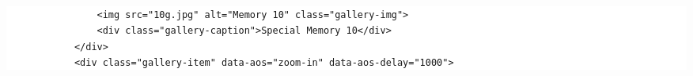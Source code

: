                     <img src="10g.jpg" alt="Memory 10" class="gallery-img">
                    <div class="gallery-caption">Special Memory 10</div>
                </div>
                <div class="gallery-item" data-aos="zoom-in" data-aos-delay="1000">